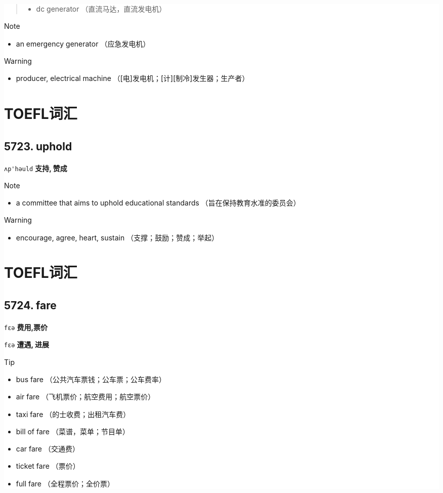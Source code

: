 > - dc generator （直流马达，直流发电机）
>

> [!NOTE]
>
> - an emergency generator （应急发电机）
>

> [!WARNING]
>
> - producer, electrical machine （[电]发电机；[计][制冷]发生器；生产者）
>

# TOEFL词汇

## 5723. uphold

`ʌp'həuld`  **支持, 赞成**

> [!NOTE]
>
> - a committee that aims to uphold educational standards （旨在保持教育水准的委员会）
>

> [!WARNING]
>
> - encourage, agree, heart, sustain （支撑；鼓励；赞成；举起）
>

# TOEFL词汇

## 5724. fare

`fεə`  **费用,票价**

`fεə`  **遭遇, 进展**

> [!TIP]
>
> - bus fare （公共汽车票钱；公车票；公车费率）
>
> - air fare （飞机票价；航空费用；航空票价）
>
> - taxi fare （的士收费；出租汽车费）
>
> - bill of fare （菜谱，菜单；节目单）
>
> - car fare （交通费）
>
> - ticket fare （票价）
>
> - full fare （全程票价；全价票）
>
